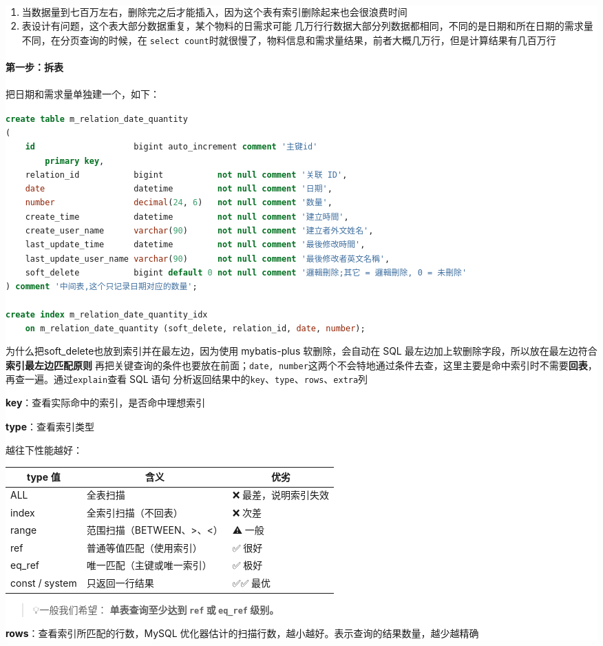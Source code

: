 1. 当数据量到七百万左右，删除完之后才能插入，因为这个表有索引删除起来也会很浪费时间
2. 表设计有问题，这个表大部分数据重复，某个物料的日需求可能 几万行行数据大部分列数据都相同，不同的是日期和所在日期的需求量不同，在分页查询的时候，在
   `select count`时就很慢了，物料信息和需求量结果，前者大概几万行，但是计算结果有几百万行

#### 第一步：拆表

把日期和需求量单独建一个，如下：

```sql
create table m_relation_date_quantity
(
    id                    bigint auto_increment comment '主键id'
        primary key,
    relation_id           bigint           not null comment '关联 ID',
    date                  datetime         not null comment '日期',
    number                decimal(24, 6)   not null comment '数量',
    create_time           datetime         not null comment '建立時間',
    create_user_name      varchar(90)      not null comment '建立者外文姓名',
    last_update_time      datetime         not null comment '最後修改時間',
    last_update_user_name varchar(90)      not null comment '最後修改者英文名稱',
    soft_delete           bigint default 0 not null comment '邏輯刪除;其它 = 邏輯刪除, 0 = 未刪除'
) comment '中间表,这个只记录日期对应的数量';

create index m_relation_date_quantity_idx
    on m_relation_date_quantity (soft_delete, relation_id, date, number);

```

为什么把soft_delete也放到索引并在最左边，因为使用 mybatis-plus 软删除，会自动在 SQL 最左边加上软删除字段，所以放在最左边符合**索引最左边匹配原则**
再把关键查询的条件也要放在前面；`date, number`这两个不会特地通过条件去查，这里主要是命中索引时不需要**回表**，再查一遍。通过`explain`查看 SQL 语句
分析返回结果中的`key`、`type`、`rows`、`extra`列

**key**：查看实际命中的索引，是否命中理想索引

**type**：查看索引类型

越往下性能越好：

| type 值         | 含义                | 优劣          |
|----------------|-------------------|-------------|
| ALL            | 全表扫描              | ❌ 最差，说明索引失效 |
| index          | 全索引扫描（不回表）        | ❌ 次差        |
| range          | 范围扫描（BETWEEN、>、<） | ⚠️ 一般       |
| ref            | 普通等值匹配（使用索引）      | ✅ 很好        |
| eq_ref         | 唯一匹配（主键或唯一索引）     | ✅ 极好        |
| const / system | 只返回一行结果           | ✅✅ 最优       |

> 💡一般我们希望：
> **单表查询至少达到 `ref` 或 `eq_ref` 级别。**

**rows**：查看索引所匹配的行数，MySQL 优化器估计的扫描行数，越小越好。表示查询的结果数量，越少越精确
